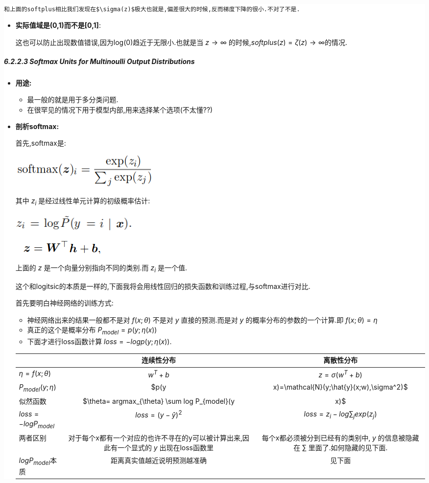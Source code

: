     和上面的softplus相比我们发现在$\sigma(z)$极大也就是,偏差很大的时候,反而梯度下降的很小.不对了不是.

-   **实际值域是(0,1)而不是[0,1]**:

    这也可以防止出现数值错误,因为log(0)趋近于无限小.也就是当 $z \to \infty$ 的时候,$softplus(z) = \zeta(z) \to \infty$的情况.



##### 6.2.2.3 Softmax Units for Multinoulli Output Distributions

-   **用途:**

    -   最一般的就是用于多分类问题.
    -   在很罕见的情况下用于模型内部,用来选择某个选项(不太懂??)

-   **剖析softmax:**

    首先,softmax是:

    ![](./pictures/109.png)

    其中 $z_i$ 是经过线性单元计算的初级概率估计:

    ![](./pictures/111.png)

    ![](./pictures/112.png)

    上面的 $z$ 是一个向量分别指向不同的类别.而 $z_i$ 是一个值.

    这个和logitsic的本质是一样的,下面我将会用线性回归的损失函数和训练过程,与softmax进行对比.

    首先要明白神经网络的训练方式:

    -   神经网络出来的结果一般都不是对 $f(x;\theta)$ 不是对 $y$ 直接的预测.而是对 $y$ 的概率分布的参数的一个计算.即 $f(x;θ) =\eta$
    -   真正的这个是概率分布 $P_{model} = p(y; \eta(x))$
    -   下面才进行loss函数计算 $loss=−log p(y; \eta(x)).$

    |                      |                          连续性分布                          |                          离散性分布                          |
    | :------------------- | :----------------------------------------------------------: | :----------------------------------------------------------: |
    | $\eta=f(x;θ)$        |                           $w^T+b$                            |                      $z=\sigma (w^T+b)$                      |
    | $P_{model}(y;\eta)$  |        $p(y|x)=\mathcal{N}(y;\hat{y}(x;w),\sigma^2)$         |               $p(y|x)=exp(z_i)/\sum_jexp(z_j)$               |
    | 似然函数             |      $\theta= argmax_{\theta} \sum log P_{model}(y|x)$       |      $\theta= argmax_{\theta} \sum log P_{model}(y|x)$       |
    | $loss=-logP_{model}$ |                    $loss= (y-\hat{y})^2$                     |                 $loss=z_i-log\sum_jexp(z_j)$                 |
    | 两者区别             | 对于每个x都有一个对应的也许不寻在的y可以被计算出来,因此有一个显式的 $y$ 出现在loss函数里 | 每个x都必须被分到已经有的类别中, $y$ 的信息被隐藏在 $\sum$ 里面了.如何隐藏的见下面. |
    | $logP_{model}$本质   |                 距离真实值越近说明预测越准确                 |                            见下面                            |
